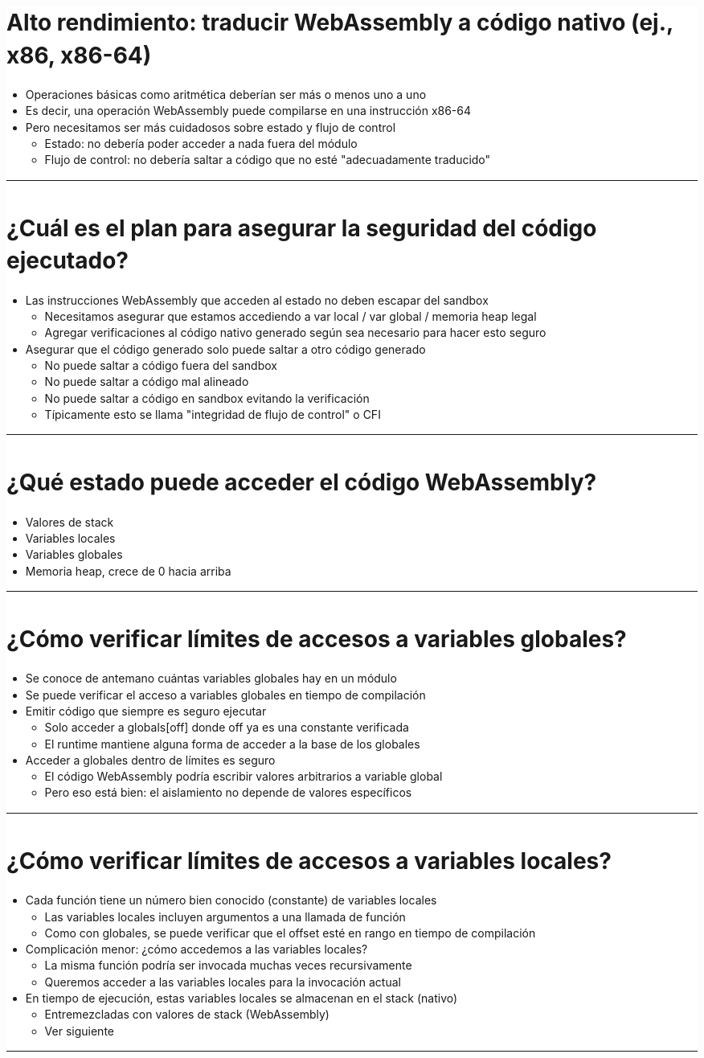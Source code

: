 
# Alto rendimiento: traducir WebAssembly a código nativo (ej., x86, x86-64)
  * Operaciones básicas como aritmética deberían ser más o menos uno a uno
  * Es decir, una operación WebAssembly puede compilarse en una instrucción x86-64
  * Pero necesitamos ser más cuidadosos sobre estado y flujo de control
    * Estado: no debería poder acceder a nada fuera del módulo
    * Flujo de control: no debería saltar a código que no esté "adecuadamente traducido"

---

# ¿Cuál es el plan para asegurar la seguridad del código ejecutado?
  * Las instrucciones WebAssembly que acceden al estado no deben escapar del sandbox
    * Necesitamos asegurar que estamos accediendo a var local / var global / memoria heap legal
    * Agregar verificaciones al código nativo generado según sea necesario para hacer esto seguro
  * Asegurar que el código generado solo puede saltar a otro código generado
    * No puede saltar a código fuera del sandbox
    * No puede saltar a código mal alineado
    * No puede saltar a código en sandbox evitando la verificación
    * Típicamente esto se llama "integridad de flujo de control" o CFI

---

# ¿Qué estado puede acceder el código WebAssembly?
  * Valores de stack
  * Variables locales
  * Variables globales
  * Memoria heap, crece de 0 hacia arriba

---

# ¿Cómo verificar límites de accesos a variables globales?
  * Se conoce de antemano cuántas variables globales hay en un módulo
  * Se puede verificar el acceso a variables globales en tiempo de compilación
  * Emitir código que siempre es seguro ejecutar
    * Solo acceder a globals[off] donde off ya es una constante verificada
    * El runtime mantiene alguna forma de acceder a la base de los globales
  * Acceder a globales dentro de límites es seguro
    * El código WebAssembly podría escribir valores arbitrarios a variable global
    * Pero eso está bien: el aislamiento no depende de valores específicos

---

# ¿Cómo verificar límites de accesos a variables locales?
  * Cada función tiene un número bien conocido (constante) de variables locales
    * Las variables locales incluyen argumentos a una llamada de función
    * Como con globales, se puede verificar que el offset esté en rango en tiempo de compilación
  * Complicación menor: ¿cómo accedemos a las variables locales?
    * La misma función podría ser invocada muchas veces recursivamente
    * Queremos acceder a las variables locales para la invocación actual
  * En tiempo de ejecución, estas variables locales se almacenan en el stack (nativo)
    * Entremezcladas con valores de stack (WebAssembly)
    * Ver siguiente

---